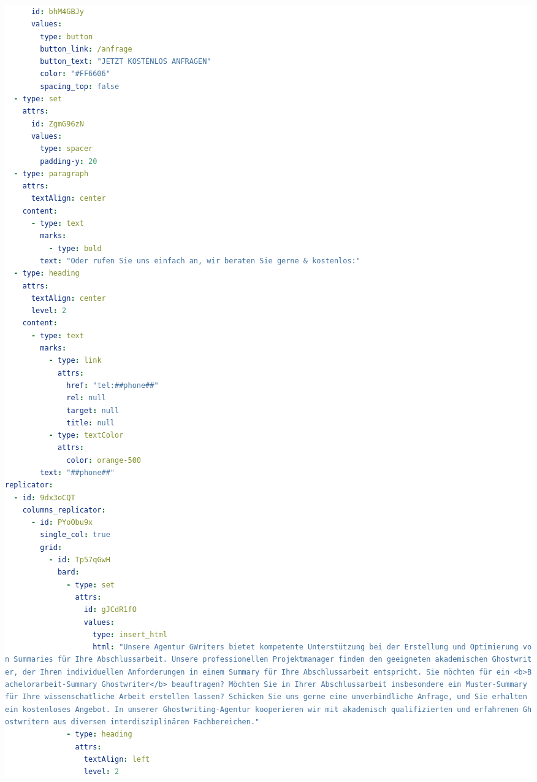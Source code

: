 ```yaml
      id: bhM4GBJy
      values:
        type: button
        button_link: /anfrage
        button_text: "JETZT KOSTENLOS ANFRAGEN"
        color: "#FF6606"
        spacing_top: false
  - type: set
    attrs:
      id: ZgmG96zN
      values:
        type: spacer
        padding-y: 20
  - type: paragraph
    attrs:
      textAlign: center
    content:
      - type: text
        marks:
          - type: bold
        text: "Oder rufen Sie uns einfach an, wir beraten Sie gerne & kostenlos:"
  - type: heading
    attrs:
      textAlign: center
      level: 2
    content:
      - type: text
        marks:
          - type: link
            attrs:
              href: "tel:##phone##"
              rel: null
              target: null
              title: null
          - type: textColor
            attrs:
              color: orange-500
        text: "##phone##"
replicator:
  - id: 9dx3oCQT
    columns_replicator:
      - id: PYoObu9x
        single_col: true
        grid:
          - id: Tp57qGwH
            bard:
              - type: set
                attrs:
                  id: gJCdR1fO
                  values:
                    type: insert_html
                    html: "Unsere Agentur GWriters bietet kompetente Unterstützung bei der Erstellung und Optimierung von Summaries für Ihre Abschlussarbeit. Unsere professionellen Projektmanager finden den geeigneten akademischen Ghostwriter, der Ihren individuellen Anforderungen in einem Summary für Ihre Abschlussarbeit entspricht. Sie möchten für ein <b>Bachelorarbeit-Summary Ghostwriter</b> beauftragen? Möchten Sie in Ihrer Abschlussarbeit insbesondere ein Muster-Summary für Ihre wissenschatliche Arbeit erstellen lassen? Schicken Sie uns gerne eine unverbindliche Anfrage, und Sie erhalten ein kostenloses Angebot. In unserer Ghostwriting-Agentur kooperieren wir mit akademisch qualifizierten und erfahrenen Ghostwritern aus diversen interdisziplinären Fachbereichen."
              - type: heading
                attrs:
                  textAlign: left
                  level: 2
```
